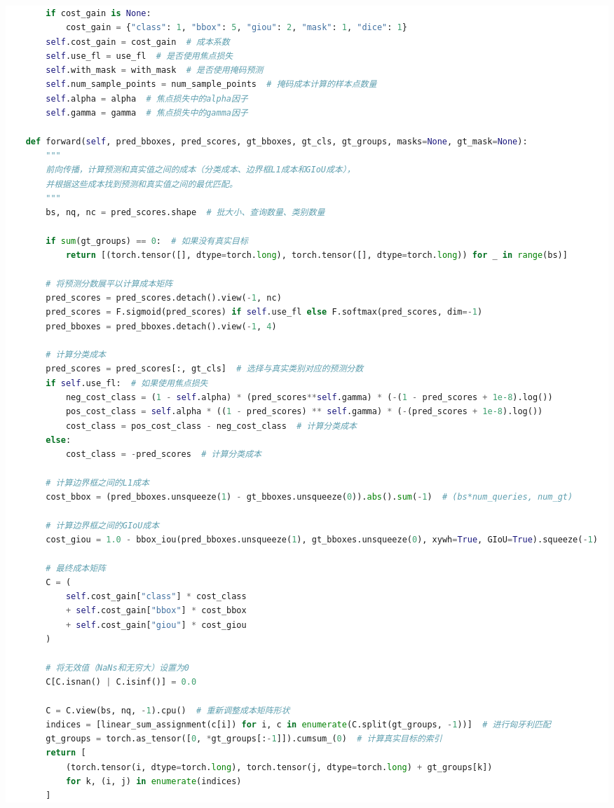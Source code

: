 ```python
        if cost_gain is None:
            cost_gain = {"class": 1, "bbox": 5, "giou": 2, "mask": 1, "dice": 1}
        self.cost_gain = cost_gain  # 成本系数
        self.use_fl = use_fl  # 是否使用焦点损失
        self.with_mask = with_mask  # 是否使用掩码预测
        self.num_sample_points = num_sample_points  # 掩码成本计算的样本点数量
        self.alpha = alpha  # 焦点损失中的alpha因子
        self.gamma = gamma  # 焦点损失中的gamma因子

    def forward(self, pred_bboxes, pred_scores, gt_bboxes, gt_cls, gt_groups, masks=None, gt_mask=None):
        """
        前向传播，计算预测和真实值之间的成本（分类成本、边界框L1成本和GIoU成本），
        并根据这些成本找到预测和真实值之间的最优匹配。
        """
        bs, nq, nc = pred_scores.shape  # 批大小、查询数量、类别数量

        if sum(gt_groups) == 0:  # 如果没有真实目标
            return [(torch.tensor([], dtype=torch.long), torch.tensor([], dtype=torch.long)) for _ in range(bs)]

        # 将预测分数展平以计算成本矩阵
        pred_scores = pred_scores.detach().view(-1, nc)
        pred_scores = F.sigmoid(pred_scores) if self.use_fl else F.softmax(pred_scores, dim=-1)
        pred_bboxes = pred_bboxes.detach().view(-1, 4)

        # 计算分类成本
        pred_scores = pred_scores[:, gt_cls]  # 选择与真实类别对应的预测分数
        if self.use_fl:  # 如果使用焦点损失
            neg_cost_class = (1 - self.alpha) * (pred_scores**self.gamma) * (-(1 - pred_scores + 1e-8).log())
            pos_cost_class = self.alpha * ((1 - pred_scores) ** self.gamma) * (-(pred_scores + 1e-8).log())
            cost_class = pos_cost_class - neg_cost_class  # 计算分类成本
        else:
            cost_class = -pred_scores  # 计算分类成本

        # 计算边界框之间的L1成本
        cost_bbox = (pred_bboxes.unsqueeze(1) - gt_bboxes.unsqueeze(0)).abs().sum(-1)  # (bs*num_queries, num_gt)

        # 计算边界框之间的GIoU成本
        cost_giou = 1.0 - bbox_iou(pred_bboxes.unsqueeze(1), gt_bboxes.unsqueeze(0), xywh=True, GIoU=True).squeeze(-1)

        # 最终成本矩阵
        C = (
            self.cost_gain["class"] * cost_class
            + self.cost_gain["bbox"] * cost_bbox
            + self.cost_gain["giou"] * cost_giou
        )

        # 将无效值（NaNs和无穷大）设置为0
        C[C.isnan() | C.isinf()] = 0.0

        C = C.view(bs, nq, -1).cpu()  # 重新调整成本矩阵形状
        indices = [linear_sum_assignment(c[i]) for i, c in enumerate(C.split(gt_groups, -1))]  # 进行匈牙利匹配
        gt_groups = torch.as_tensor([0, *gt_groups[:-1]]).cumsum_(0)  # 计算真实目标的索引
        return [
            (torch.tensor(i, dtype=torch.long), torch.tensor(j, dtype=torch.long) + gt_groups[k])
            for k, (i, j) in enumerate(indices)
        ]
```